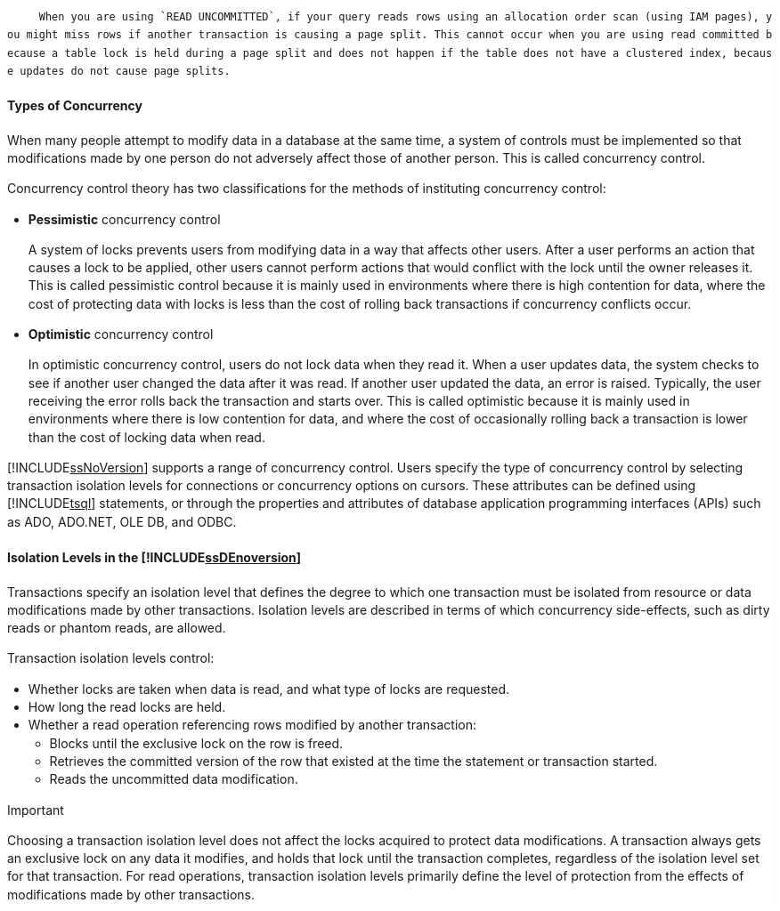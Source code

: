          When you are using `READ UNCOMMITTED`, if your query reads rows using an allocation order scan (using IAM pages), you might miss rows if another transaction is causing a page split. This cannot occur when you are using read committed because a table lock is held during a page split and does not happen if the table does not have a clustered index, because updates do not cause page splits.  
  
#### Types of Concurrency  
 When many people attempt to modify data in a database at the same time, a system of controls must be implemented so that modifications made by one person do not adversely affect those of another person. This is called concurrency control.  
  
 Concurrency control theory has two classifications for the methods of instituting concurrency control:  
  
-   **Pessimistic** concurrency control  
  
     A system of locks prevents users from modifying data in a way that affects other users. After a user performs an action that causes a lock to be applied, other users cannot perform actions that would conflict with the lock until the owner releases it. This is called pessimistic control because it is mainly used in environments where there is high contention for data, where the cost of protecting data with locks is less than the cost of rolling back transactions if concurrency conflicts occur.  
  
-   **Optimistic** concurrency control  
  
     In optimistic concurrency control, users do not lock data when they read it. When a user updates data, the system checks to see if another user changed the data after it was read. If another user updated the data, an error is raised. Typically, the user receiving the error rolls back the transaction and starts over. This is called optimistic because it is mainly used in environments where there is low contention for data, and where the cost of occasionally rolling back a transaction is lower than the cost of locking data when read.  
  
 [!INCLUDE[ssNoVersion](../includes/ssnoversion-md.md)] supports a range of concurrency control. Users specify the type of concurrency control by selecting transaction isolation levels for connections or concurrency options on cursors. These attributes can be defined using [!INCLUDE[tsql](../includes/tsql-md.md)] statements, or through the properties and attributes of database application programming interfaces (APIs) such as ADO, ADO.NET, OLE DB, and ODBC.  
  
#### Isolation Levels in the [!INCLUDE[ssDEnoversion](../includes/ssdenoversion-md.md)]  
 Transactions specify an isolation level that defines the degree to which one transaction must be isolated from resource or data modifications made by other transactions. Isolation levels are described in terms of which concurrency side-effects, such as dirty reads or phantom reads, are allowed.  
  
 Transaction isolation levels control:  
  
-   Whether locks are taken when data is read, and what type of locks are requested.  
-   How long the read locks are held.  
-   Whether a read operation referencing rows modified by another transaction:  
    -   Blocks until the exclusive lock on the row is freed.  
    -   Retrieves the committed version of the row that existed at the time the statement or transaction started.  
    -   Reads the uncommitted data modification.  
  
> [!IMPORTANT]  
> Choosing a transaction isolation level does not affect the locks acquired to protect data modifications. A transaction always gets an exclusive lock on any data it modifies, and holds that lock until the transaction completes, regardless of the isolation level set for that transaction. For read operations, transaction isolation levels primarily define the level of protection from the effects of modifications made by other transactions.  
  